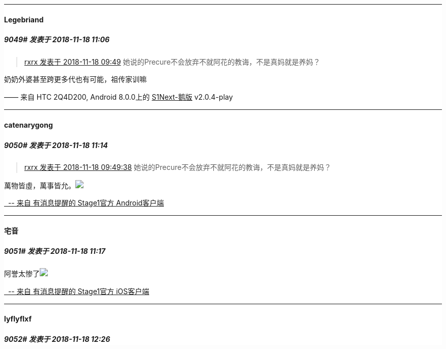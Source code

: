 



-----

####  Legebriand  
##### 9049#       发表于 2018-11-18 11:06



<blockquote><a href="httphttps://bbs.saraba1st.com/2b/forum.php?mod=redirect&amp;goto=findpost&amp;pid=41632136&amp;ptid=1553961" target="_blank">rxrx 发表于 2018-11-18 09:49</a>
她说的Precure不会放弃不就阿花的教诲，不是真妈就是养妈？</blockquote>
奶奶外婆甚至跨更多代也有可能，祖传家训嘛

—— 来自 HTC 2Q4D200, Android 8.0.0上的 [S1Next-鹅版](https://github.com/ykrank/S1-Next/releases) v2.0.4-play







-----

####  catenarygong  
##### 9050#       发表于 2018-11-18 11:14



<blockquote><a href="httphttps://bbs.saraba1st.com/2b/forum.php?mod=redirect&amp;goto=findpost&amp;pid=41632136&amp;ptid=1553961" target="_blank">rxrx 发表于 2018-11-18 09:49:38</a>
她说的Precure不会放弃不就阿花的教诲，不是真妈就是养妈？</blockquote>萬物皆虛，萬事皆允。<img src="https://static.saraba1st.com/image/smiley/face2017/065.png" referrerpolicy="no-referrer">

[  -- 来自 有消息提醒的 Stage1官方 Android客户端](https://www.coolapk.com/apk/140634)







-----

####  宅音  
##### 9051#       发表于 2018-11-18 11:17




阿誉太惨了<img src="https://static.saraba1st.com/image/smiley/face2017/068.png" referrerpolicy="no-referrer">

[  -- 来自 有消息提醒的 Stage1官方 iOS客户端](https://itunes.apple.com/fi/app/saraba1st/id1221237470?mt=8)







-----

####  lyflyflxf  
##### 9052#       发表于 2018-11-18 12:26
